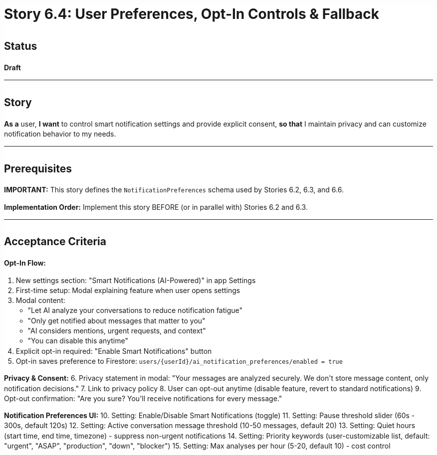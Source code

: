 # Story 6.4: User Preferences, Opt-In Controls & Fallback

## Status

**Draft**

---

## Story

**As a** user,
**I want** to control smart notification settings and provide explicit consent,
**so that** I maintain privacy and can customize notification behavior to my needs.

---

## Prerequisites

**IMPORTANT:** This story defines the `NotificationPreferences` schema used by Stories 6.2, 6.3, and 6.6.

**Implementation Order:** Implement this story BEFORE (or in parallel with) Stories 6.2 and 6.3.

---

## Acceptance Criteria

**Opt-In Flow:**
1. New settings section: "Smart Notifications (AI-Powered)" in app Settings
2. First-time setup: Modal explaining feature when user opens settings
3. Modal content:
   - "Let AI analyze your conversations to reduce notification fatigue"
   - "Only get notified about messages that matter to you"
   - "AI considers mentions, urgent requests, and context"
   - "You can disable this anytime"
4. Explicit opt-in required: "Enable Smart Notifications" button
5. Opt-in saves preference to Firestore: `users/{userId}/ai_notification_preferences/enabled = true`

**Privacy & Consent:**
6. Privacy statement in modal: "Your messages are analyzed securely. We don't store message content, only notification decisions."
7. Link to privacy policy
8. User can opt-out anytime (disable feature, revert to standard notifications)
9. Opt-out confirmation: "Are you sure? You'll receive notifications for every message."

**Notification Preferences UI:**
10. Setting: Enable/Disable Smart Notifications (toggle)
11. Setting: Pause threshold slider (60s - 300s, default 120s)
12. Setting: Active conversation message threshold (10-50 messages, default 20)
13. Setting: Quiet hours (start time, end time, timezone) - suppress non-urgent notifications
14. Setting: Priority keywords (user-customizable list, default: "urgent", "ASAP", "production", "down", "blocker")
15. Setting: Max analyses per hour (5-20, default 10) - cost control
